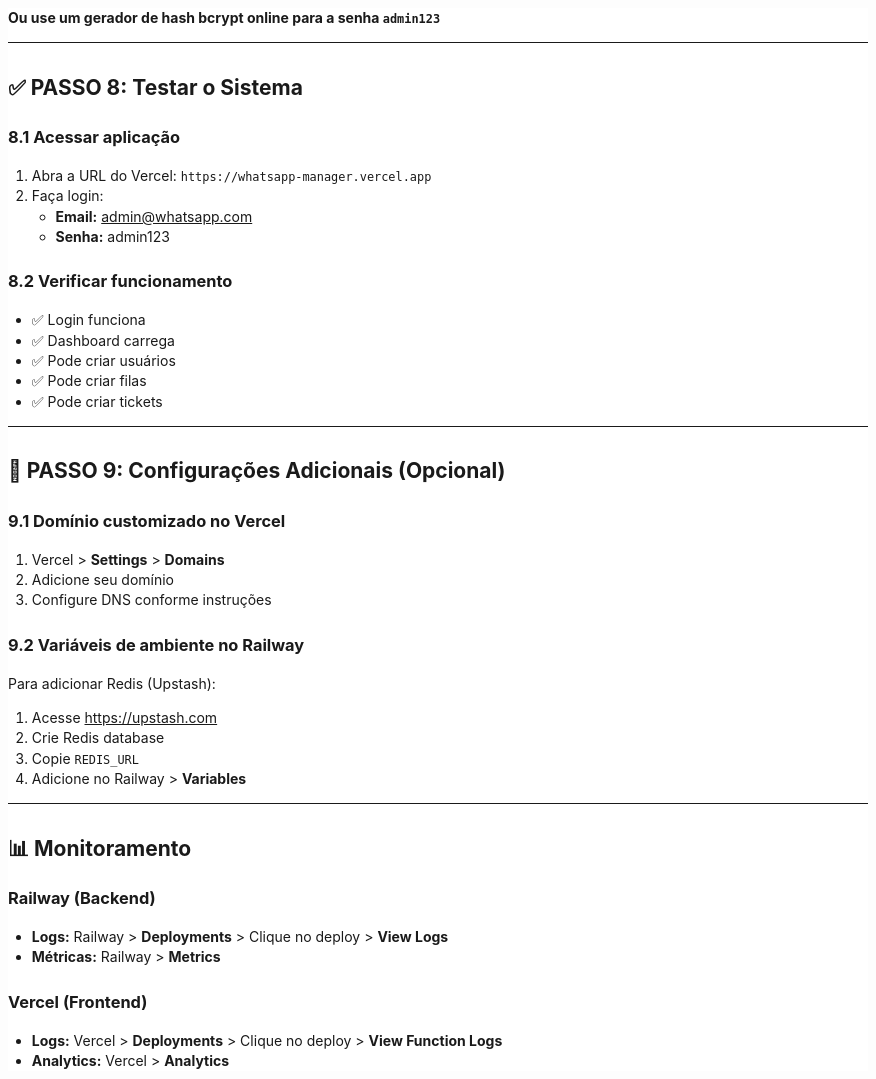 **Ou use um gerador de hash bcrypt online para a senha `admin123`**

---

## ✅ PASSO 8: Testar o Sistema

### 8.1 Acessar aplicação

1. Abra a URL do Vercel: `https://whatsapp-manager.vercel.app`
2. Faça login:
   - **Email:** admin@whatsapp.com
   - **Senha:** admin123

### 8.2 Verificar funcionamento

- ✅ Login funciona
- ✅ Dashboard carrega
- ✅ Pode criar usuários
- ✅ Pode criar filas
- ✅ Pode criar tickets

---

## 🔧 PASSO 9: Configurações Adicionais (Opcional)

### 9.1 Domínio customizado no Vercel

1. Vercel > **Settings** > **Domains**
2. Adicione seu domínio
3. Configure DNS conforme instruções

### 9.2 Variáveis de ambiente no Railway

Para adicionar Redis (Upstash):
1. Acesse https://upstash.com
2. Crie Redis database
3. Copie `REDIS_URL`
4. Adicione no Railway > **Variables**

---

## 📊 Monitoramento

### Railway (Backend)
- **Logs:** Railway > **Deployments** > Clique no deploy > **View Logs**
- **Métricas:** Railway > **Metrics**

### Vercel (Frontend)
- **Logs:** Vercel > **Deployments** > Clique no deploy > **View Function Logs**
- **Analytics:** Vercel > **Analytics**
